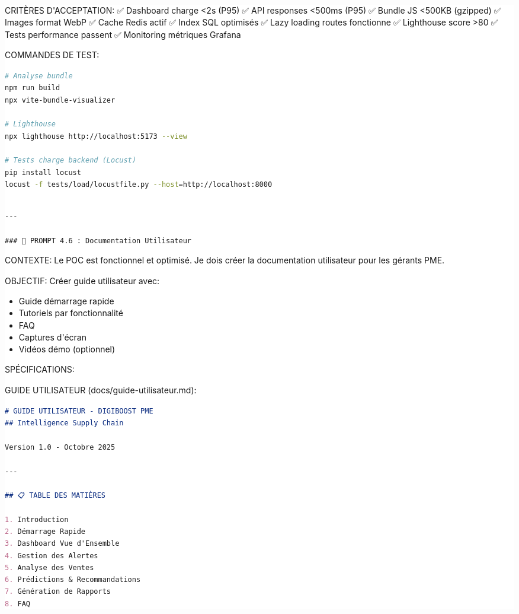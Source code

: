 CRITÈRES D'ACCEPTATION:
✅ Dashboard charge <2s (P95)
✅ API responses <500ms (P95)
✅ Bundle JS <500KB (gzipped)
✅ Images format WebP
✅ Cache Redis actif
✅ Index SQL optimisés
✅ Lazy loading routes fonctionne
✅ Lighthouse score >80
✅ Tests performance passent
✅ Monitoring métriques Grafana

COMMANDES DE TEST:
```bash
# Analyse bundle
npm run build
npx vite-bundle-visualizer

# Lighthouse
npx lighthouse http://localhost:5173 --view

# Tests charge backend (Locust)
pip install locust
locust -f tests/load/locustfile.py --host=http://localhost:8000
```
```

---

### 🔧 PROMPT 4.6 : Documentation Utilisateur

```
CONTEXTE:
Le POC est fonctionnel et optimisé. Je dois créer la documentation utilisateur pour les gérants PME.

OBJECTIF:
Créer guide utilisateur avec:
- Guide démarrage rapide
- Tutoriels par fonctionnalité
- FAQ
- Captures d'écran
- Vidéos démo (optionnel)

SPÉCIFICATIONS:

GUIDE UTILISATEUR (docs/guide-utilisateur.md):
```markdown
# GUIDE UTILISATEUR - DIGIBOOST PME
## Intelligence Supply Chain

Version 1.0 - Octobre 2025

---

## 📋 TABLE DES MATIÈRES

1. Introduction
2. Démarrage Rapide
3. Dashboard Vue d'Ensemble
4. Gestion des Alertes
5. Analyse des Ventes
6. Prédictions & Recommandations
7. Génération de Rapports
8. FAQ

```